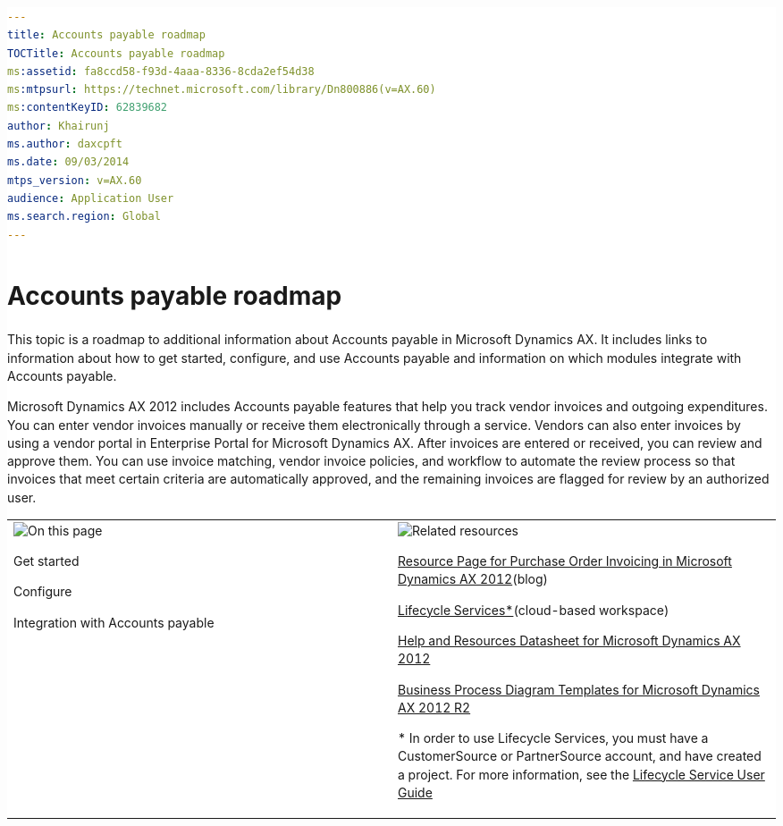 ```yaml
---
title: Accounts payable roadmap
TOCTitle: Accounts payable roadmap
ms:assetid: fa8ccd58-f93d-4aaa-8336-8cda2ef54d38
ms:mtpsurl: https://technet.microsoft.com/library/Dn800886(v=AX.60)
ms:contentKeyID: 62839682
author: Khairunj
ms.author: daxcpft
ms.date: 09/03/2014
mtps_version: v=AX.60
audience: Application User
ms.search.region: Global
---
```


# Accounts payable roadmap 


This topic is a roadmap to additional information about Accounts payable in Microsoft Dynamics AX. It includes links to information about how to get started, configure, and use Accounts payable and information on which modules integrate with Accounts payable.

Microsoft Dynamics AX 2012 includes Accounts payable features that help you track vendor invoices and outgoing expenditures. You can enter vendor invoices manually or receive them electronically through a service. Vendors can also enter invoices by using a vendor portal in Enterprise Portal for Microsoft Dynamics AX. After invoices are entered or received, you can review and approve them. You can use invoice matching, vendor invoice policies, and workflow to automate the review process so that invoices that meet certain criteria are automatically approved, and the remaining invoices are flagged for review by an authorized user.

<table>
<colgroup>
<col style="width: 50%" />
<col style="width: 50%" />
</colgroup>
<tbody>
<tr class="odd">
<td><img src="images/Dn800886.TopicIcons_OnThisPage(AX.60).png" title="On this page" alt="On this page" />
<p>Get started</p>
<p>Configure</p>
<p>Integration with Accounts payable</p></td>
<td><img src="images/Dn800886.TopicIcons_RelatedResources(AX.60).png" title="Related resources" alt="Related resources" />
<p><a href="https://community.dynamics.com/ax/b/axresources/archive/2014/05/05/resource-page-for-purchase-order-invoicing-in-microsoft-dynamics-ax.aspx">Resource Page for Purchase Order Invoicing in Microsoft Dynamics AX 2012</a>(blog)</p>
<p><a href="https://lcs.dynamics.com/home/homeindex">Lifecycle Services*</a>(cloud-based workspace)</p>
<p><a href="https://www.microsoft.com/en-us/download/details.aspx?displaylang=en%26id=29210">Help and Resources Datasheet for Microsoft Dynamics AX 2012</a></p>
<p><a href="https://mbs.microsoft.com/partnersource/northamerica/deployment/documentation/white-papers/ax2012_businessprocessdiagramtemplates">Business Process Diagram Templates for Microsoft Dynamics AX 2012 R2</a></p>
<p>* In order to use Lifecycle Services, you must have a CustomerSource or PartnerSource account, and have created a project. For more information, see the <a href="lifecycle-services-for-microsoft-dynamics-user-guide-lcs.md">Lifecycle Service User Guide</a></p></td>
</tr>
</tbody>
</table>

